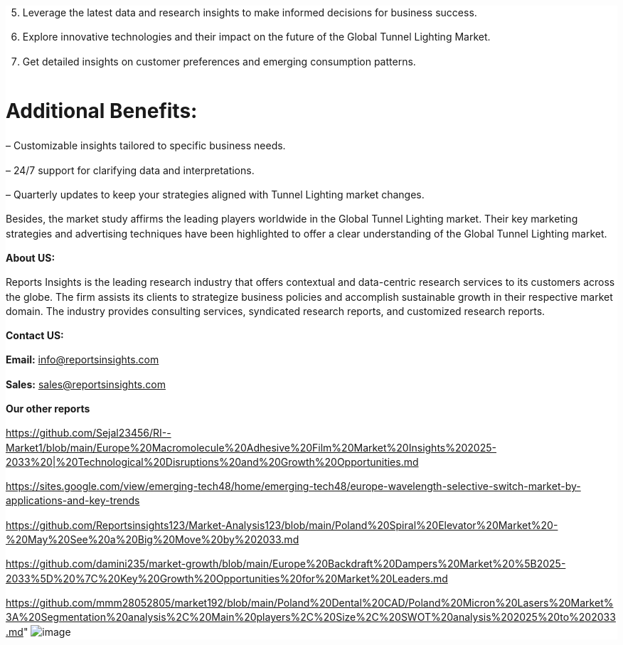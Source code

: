 5. Leverage the latest data and research insights to make informed decisions for business success.

6. Explore innovative technologies and their impact on the future of the Global Tunnel Lighting Market.

7. Get detailed insights on customer preferences and emerging consumption patterns.

# <strong>Additional Benefits:</strong>

– Customizable insights tailored to specific business needs.

– 24/7 support for clarifying data and interpretations.

– Quarterly updates to keep your strategies aligned with Tunnel Lighting market changes.

Besides, the market study affirms the leading players worldwide in the Global Tunnel Lighting market. Their key marketing strategies and advertising techniques have been highlighted to offer a clear understanding of the Global Tunnel Lighting market.

<strong><strong>About US</strong>:</strong>

Reports Insights is the leading research industry that offers contextual and data-centric research services to its customers across the globe. The firm assists its clients to strategize business policies and accomplish sustainable growth in their respective market domain. The industry provides consulting services, syndicated research reports, and customized research reports.

<strong>Contact US:</strong>

<p class=><b>Email:</b> <a href=mailto:info@reportsinsights.com>info@reportsinsights.com</a></p>
<p class=><b>Sales:</b> <a href=mailto:sales@reportsinsights.com>sales@reportsinsights.com</a></p>

<strong>Our other reports</strong>

<a href=https://github.com/Sejal23456/RI--Market1/blob/main/Europe%20Macromolecule%20Adhesive%20Film%20Market%20Insights%202025-2033%20|%20Technological%20Disruptions%20and%20Growth%20Opportunities.md>https://github.com/Sejal23456/RI--Market1/blob/main/Europe%20Macromolecule%20Adhesive%20Film%20Market%20Insights%202025-2033%20|%20Technological%20Disruptions%20and%20Growth%20Opportunities.md</a>

<a href=https://sites.google.com/view/emerging-tech48/home/emerging-tech48/europe-wavelength-selective-switch-market-by-applications-and-key-trends>https://sites.google.com/view/emerging-tech48/home/emerging-tech48/europe-wavelength-selective-switch-market-by-applications-and-key-trends</a>

<a href=https://github.com/Reportsinsights123/Market-Analysis123/blob/main/Poland%20Spiral%20Elevator%20Market%20-%20May%20See%20a%20Big%20Move%20by%202033.md>https://github.com/Reportsinsights123/Market-Analysis123/blob/main/Poland%20Spiral%20Elevator%20Market%20-%20May%20See%20a%20Big%20Move%20by%202033.md</a>

<a href=https://github.com/damini235/market-growth/blob/main/Europe%20Backdraft%20Dampers%20Market%20%5B2025-2033%5D%20%7C%20Key%20Growth%20Opportunities%20for%20Market%20Leaders.md>https://github.com/damini235/market-growth/blob/main/Europe%20Backdraft%20Dampers%20Market%20%5B2025-2033%5D%20%7C%20Key%20Growth%20Opportunities%20for%20Market%20Leaders.md</a>

<a href=https://github.com/mmm28052805/market192/blob/main/Poland%20Dental%20CAD/Poland%20Micron%20Lasers%20Market%3A%20Segmentation%20analysis%2C%20Main%20players%2C%20Size%2C%20SWOT%20analysis%202025%20to%202033.md>https://github.com/mmm28052805/market192/blob/main/Poland%20Dental%20CAD/Poland%20Micron%20Lasers%20Market%3A%20Segmentation%20analysis%2C%20Main%20players%2C%20Size%2C%20SWOT%20analysis%202025%20to%202033.md</a>"
![image](https://github.com/user-attachments/assets/887c393f-4176-47a6-91a9-e740f4cc7b46)
